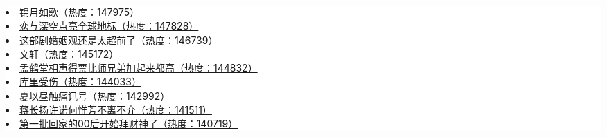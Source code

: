 <li>
<a href="https://s.weibo.com/weibo?q=%23%E9%94%A6%E6%9C%88%E5%A6%82%E6%AD%8C%23" target="weibo">
锦月如歌（热度：147975）
</a>
</li>

<li>
<a href="https://s.weibo.com/weibo?q=%23%E6%81%8B%E4%B8%8E%E6%B7%B1%E7%A9%BA%E7%82%B9%E4%BA%AE%E5%85%A8%E7%90%83%E5%9C%B0%E6%A0%87%23" target="weibo">
恋与深空点亮全球地标（热度：147828）
</a>
</li>

<li>
<a href="https://s.weibo.com/weibo?q=%23%E8%BF%99%E9%83%A8%E5%89%A7%E5%A9%9A%E5%A7%BB%E8%A7%82%E8%BF%98%E6%98%AF%E5%A4%AA%E8%B6%85%E5%89%8D%E4%BA%86%23" target="weibo">
这部剧婚姻观还是太超前了（热度：146739）
</a>
</li>

<li>
<a href="https://s.weibo.com/weibo?q=%23%E6%96%87%E8%BD%A9%23" target="weibo">
文轩（热度：145172）
</a>
</li>

<li>
<a href="https://s.weibo.com/weibo?q=%23%E5%AD%9F%E9%B9%A4%E5%A0%82%E7%9B%B8%E5%A3%B0%E5%BE%97%E7%A5%A8%E6%AF%94%E5%B8%88%E5%85%84%E5%BC%9F%E5%8A%A0%E8%B5%B7%E6%9D%A5%E9%83%BD%E9%AB%98%23" target="weibo">
孟鹤堂相声得票比师兄弟加起来都高（热度：144832）
</a>
</li>

<li>
<a href="https://s.weibo.com/weibo?q=%23%E5%BA%93%E9%87%8C%E5%8F%97%E4%BC%A4%23" target="weibo">
库里受伤（热度：144033）
</a>
</li>

<li>
<a href="https://s.weibo.com/weibo?q=%23%E5%A4%8F%E4%BB%A5%E6%98%BC%E8%A7%A6%E7%97%9B%E8%AE%AF%E5%8F%B7%23" target="weibo">
夏以昼触痛讯号（热度：142992）
</a>
</li>

<li>
<a href="https://s.weibo.com/weibo?q=%23%E8%92%8B%E9%95%BF%E6%89%AC%E8%AE%B8%E8%AF%BA%E4%BD%95%E6%83%9F%E8%8A%B3%E4%B8%8D%E7%A6%BB%E4%B8%8D%E5%BC%83%23" target="weibo">
蒋长扬许诺何惟芳不离不弃（热度：141511）
</a>
</li>

<li>
<a href="https://s.weibo.com/weibo?q=%23%E7%AC%AC%E4%B8%80%E6%89%B9%E5%9B%9E%E5%AE%B6%E7%9A%8400%E5%90%8E%E5%BC%80%E5%A7%8B%E6%8B%9C%E8%B4%A2%E7%A5%9E%E4%BA%86%23" target="weibo">
第一批回家的00后开始拜财神了（热度：140719）
</a>
</li>
